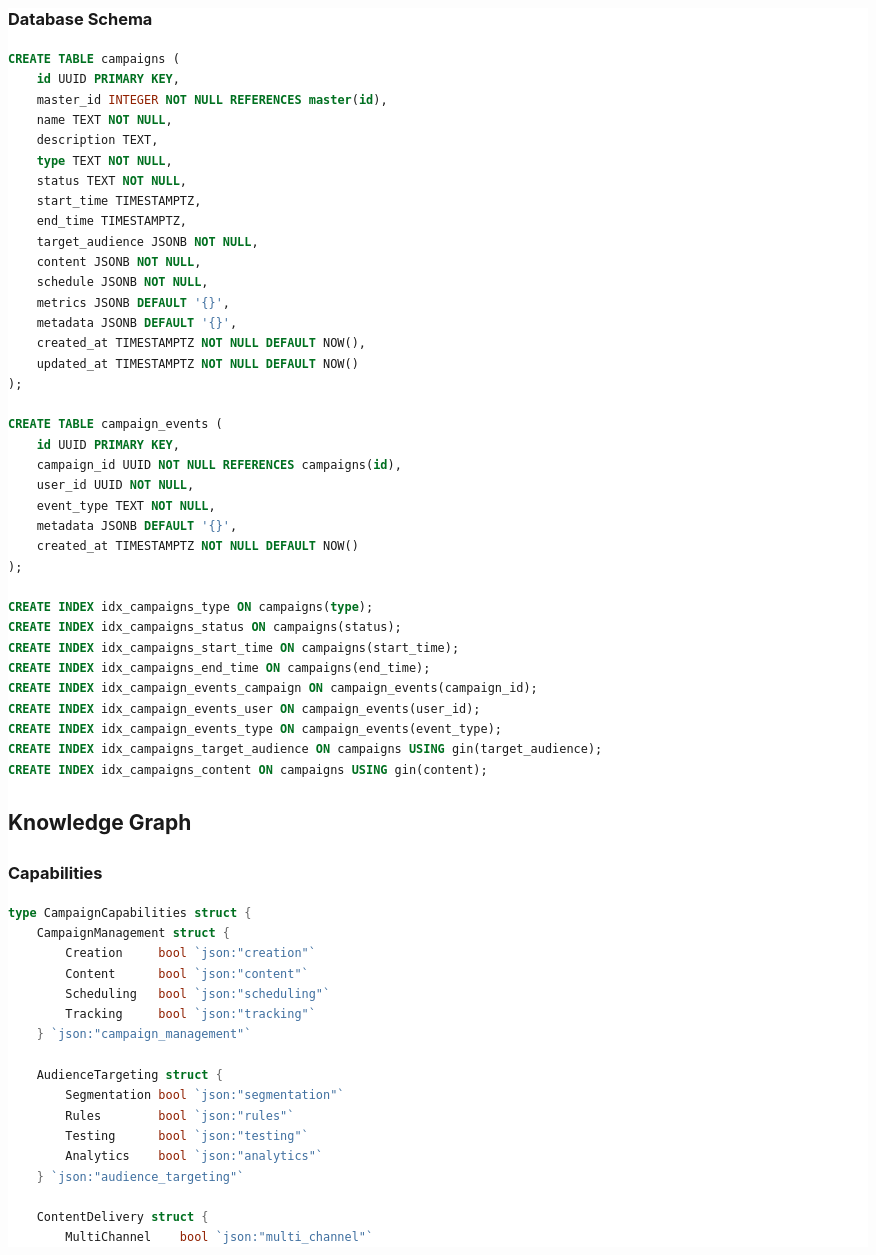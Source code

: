 ### Database Schema

```sql
CREATE TABLE campaigns (
    id UUID PRIMARY KEY,
    master_id INTEGER NOT NULL REFERENCES master(id),
    name TEXT NOT NULL,
    description TEXT,
    type TEXT NOT NULL,
    status TEXT NOT NULL,
    start_time TIMESTAMPTZ,
    end_time TIMESTAMPTZ,
    target_audience JSONB NOT NULL,
    content JSONB NOT NULL,
    schedule JSONB NOT NULL,
    metrics JSONB DEFAULT '{}',
    metadata JSONB DEFAULT '{}',
    created_at TIMESTAMPTZ NOT NULL DEFAULT NOW(),
    updated_at TIMESTAMPTZ NOT NULL DEFAULT NOW()
);

CREATE TABLE campaign_events (
    id UUID PRIMARY KEY,
    campaign_id UUID NOT NULL REFERENCES campaigns(id),
    user_id UUID NOT NULL,
    event_type TEXT NOT NULL,
    metadata JSONB DEFAULT '{}',
    created_at TIMESTAMPTZ NOT NULL DEFAULT NOW()
);

CREATE INDEX idx_campaigns_type ON campaigns(type);
CREATE INDEX idx_campaigns_status ON campaigns(status);
CREATE INDEX idx_campaigns_start_time ON campaigns(start_time);
CREATE INDEX idx_campaigns_end_time ON campaigns(end_time);
CREATE INDEX idx_campaign_events_campaign ON campaign_events(campaign_id);
CREATE INDEX idx_campaign_events_user ON campaign_events(user_id);
CREATE INDEX idx_campaign_events_type ON campaign_events(event_type);
CREATE INDEX idx_campaigns_target_audience ON campaigns USING gin(target_audience);
CREATE INDEX idx_campaigns_content ON campaigns USING gin(content);
```

## Knowledge Graph

### Capabilities

```go
type CampaignCapabilities struct {
    CampaignManagement struct {
        Creation     bool `json:"creation"`
        Content      bool `json:"content"`
        Scheduling   bool `json:"scheduling"`
        Tracking     bool `json:"tracking"`
    } `json:"campaign_management"`

    AudienceTargeting struct {
        Segmentation bool `json:"segmentation"`
        Rules        bool `json:"rules"`
        Testing      bool `json:"testing"`
        Analytics    bool `json:"analytics"`
    } `json:"audience_targeting"`

    ContentDelivery struct {
        MultiChannel    bool `json:"multi_channel"`
```